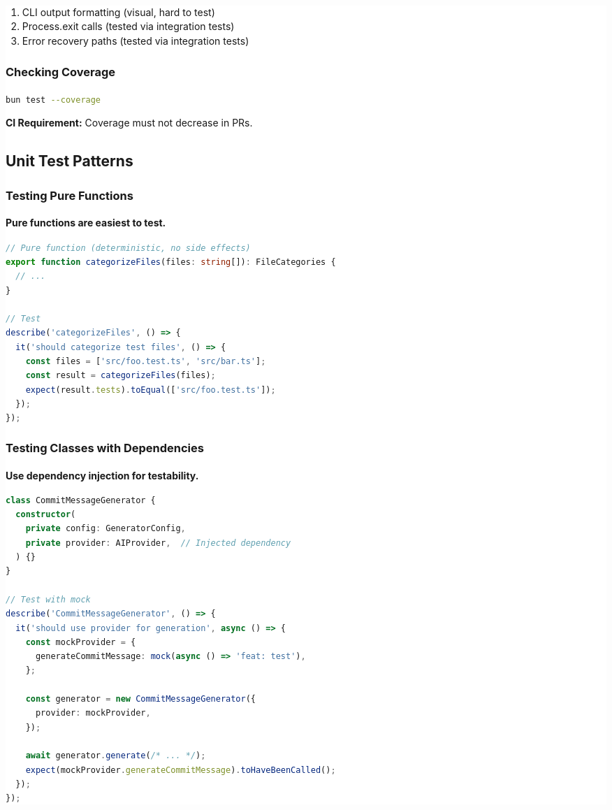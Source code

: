 1. CLI output formatting (visual, hard to test)
2. Process.exit calls (tested via integration tests)
3. Error recovery paths (tested via integration tests)

### Checking Coverage

```bash
bun test --coverage
```

**CI Requirement:** Coverage must not decrease in PRs.

## Unit Test Patterns

### Testing Pure Functions

**Pure functions are easiest to test.**

```typescript
// Pure function (deterministic, no side effects)
export function categorizeFiles(files: string[]): FileCategories {
  // ...
}

// Test
describe('categorizeFiles', () => {
  it('should categorize test files', () => {
    const files = ['src/foo.test.ts', 'src/bar.ts'];
    const result = categorizeFiles(files);
    expect(result.tests).toEqual(['src/foo.test.ts']);
  });
});
```

### Testing Classes with Dependencies

**Use dependency injection for testability.**

```typescript
class CommitMessageGenerator {
  constructor(
    private config: GeneratorConfig,
    private provider: AIProvider,  // Injected dependency
  ) {}
}

// Test with mock
describe('CommitMessageGenerator', () => {
  it('should use provider for generation', async () => {
    const mockProvider = {
      generateCommitMessage: mock(async () => 'feat: test'),
    };

    const generator = new CommitMessageGenerator({
      provider: mockProvider,
    });

    await generator.generate(/* ... */);
    expect(mockProvider.generateCommitMessage).toHaveBeenCalled();
  });
});
```
